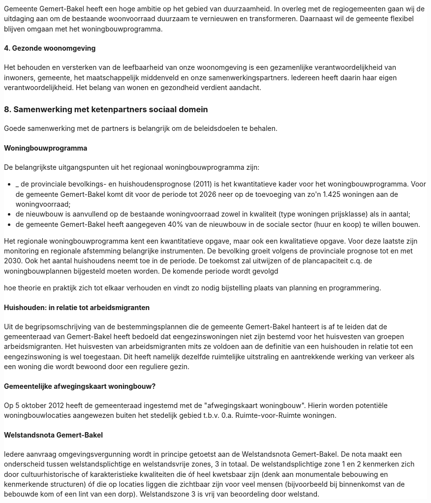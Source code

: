 Gemeente Gemert-Bakel heeft een hoge ambitie op het gebied van duurzaamheid. In overleg met de regiogemeenten gaan wij de uitdaging aan om de bestaande woonvoorraad duurzaam te vernieuwen en transformeren. Daarnaast wil de gemeente flexibel blijven omgaan met het woningbouwprogramma.

#### 4. Gezonde woonomgeving

Het behouden en versterken van de leefbaarheid van onze woonomgeving is een gezamenlijke verantwoordelijkheid van inwoners, gemeente, het maatschappelijk middenveld en onze samenwerkingspartners. ledereen heeft daarin haar eigen verantwoordelijkheid. Het belang van wonen en gezondheid verdient aandacht.

### 8. Samenwerking met ketenpartners sociaal domein

Goede samenwerking met de partners is belangrijk om de beleidsdoelen te behalen.

#### Woningbouwprogramma

De belangrijkste uitgangspunten uit het regionaal woningbouwprogramma zijn:

- _ de provinciale bevolkings- en huishoudensprognose (2011) is het kwantitatieve kader voor het woningbouwprogramma. Voor de gemeente Gemert-Bakel komt dit voor de periode tot 2026 neer op de toevoeging van zo'n 1.425 woningen aan de woningvoorraad;
- de nieuwbouw is aanvullend op de bestaande woningvoorraad zowel in kwaliteit (type woningen prijsklasse) als in aantal;
- de gemeente Gemert-Bakel heeft aangegeven 40% van de nieuwbouw in de sociale sector (huur en koop) te willen bouwen.

Het regionale woningbouwprogramma kent een kwantitatieve opgave, maar ook een kwalitatieve opgave. Voor deze laatste zijn monitoring en regionale afstemming belangrijke instrumenten. De bevolking groeit volgens de provinciale prognose tot en met 2030. Ook het aantal huishoudens neemt toe in de periode. De toekomst zal uitwijzen of de plancapaciteit c.q. de woningbouwplannen bijgesteld moeten worden. De komende periode wordt gevolgd

hoe theorie en praktijk zich tot elkaar verhouden en vindt zo nodig bijstelling plaats van planning en programmering. 

#### Huishouden: in relatie tot arbeidsmigranten

Uit de begripsomschrijving van de bestemmingsplannen die de gemeente Gemert-Bakel hanteert is af te leiden dat de gemeenteraad van Gemert-Bakel heeft bedoeld dat eengezinswoningen niet zijn bestemd voor het huisvesten van groepen arbeidsmigranten. Het huisvesten van arbeidsmigranten mits ze voldoen aan de definitie van een huishouden in relatie tot een eengezinswoning is wel toegestaan. Dit heeft namelijk dezelfde ruimtelijke uitstraling en aantrekkende werking van verkeer als een woning die wordt bewoond door een reguliere gezin. 

#### Gemeentelijke afwegingskaart woningbouw?

Op 5 oktober 2012 heeft de gemeenteraad ingestemd met de "afwegingskaart woningbouw". Hierin worden potentiële woningbouwlocaties aangewezen buiten het stedelijk gebied t.b.v. 0.a. Ruimte-voor-Ruimte woningen.

#### Welstandsnota Gemert-Bakel

ledere aanvraag omgevingsvergunning wordt in principe getoetst aan de Welstandsnota Gemert-Bakel. De nota maakt een onderscheid tussen welstandsplichtige en welstandsvrije zones, 3 in totaal. De welstandsplichtige zone 1 en 2 kenmerken zich door cultuurhistorische of karakteristieke kwaliteiten die óf heel kwetsbaar zijn (denk aan monumentale bebouwing en kenmerkende structuren) óf die op locaties liggen die zichtbaar zijn voor veel mensen (bijvoorbeeld bij binnenkomst van de bebouwde kom of een lint van een dorp). Welstandszone 3 is vrij van beoordeling door welstand.
